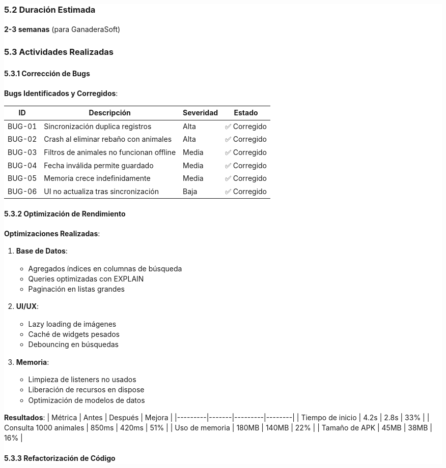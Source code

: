 ### 5.2 Duración Estimada
**2-3 semanas** (para GanaderaSoft)

### 5.3 Actividades Realizadas

#### 5.3.1 Corrección de Bugs

**Bugs Identificados y Corregidos**:

| ID | Descripción | Severidad | Estado |
|----|-------------|-----------|--------|
| BUG-01 | Sincronización duplica registros | Alta | ✅ Corregido |
| BUG-02 | Crash al eliminar rebaño con animales | Alta | ✅ Corregido |
| BUG-03 | Filtros de animales no funcionan offline | Media | ✅ Corregido |
| BUG-04 | Fecha inválida permite guardado | Media | ✅ Corregido |
| BUG-05 | Memoria crece indefinidamente | Media | ✅ Corregido |
| BUG-06 | UI no actualiza tras sincronización | Baja | ✅ Corregido |

#### 5.3.2 Optimización de Rendimiento

**Optimizaciones Realizadas**:

1. **Base de Datos**:
   - Agregados índices en columnas de búsqueda
   - Queries optimizadas con EXPLAIN
   - Paginación en listas grandes

2. **UI/UX**:
   - Lazy loading de imágenes
   - Caché de widgets pesados
   - Debouncing en búsquedas

3. **Memoria**:
   - Limpieza de listeners no usados
   - Liberación de recursos en dispose
   - Optimización de modelos de datos

**Resultados**:
| Métrica | Antes | Después | Mejora |
|---------|-------|---------|--------|
| Tiempo de inicio | 4.2s | 2.8s | 33% |
| Consulta 1000 animales | 850ms | 420ms | 51% |
| Uso de memoria | 180MB | 140MB | 22% |
| Tamaño de APK | 45MB | 38MB | 16% |

#### 5.3.3 Refactorización de Código
